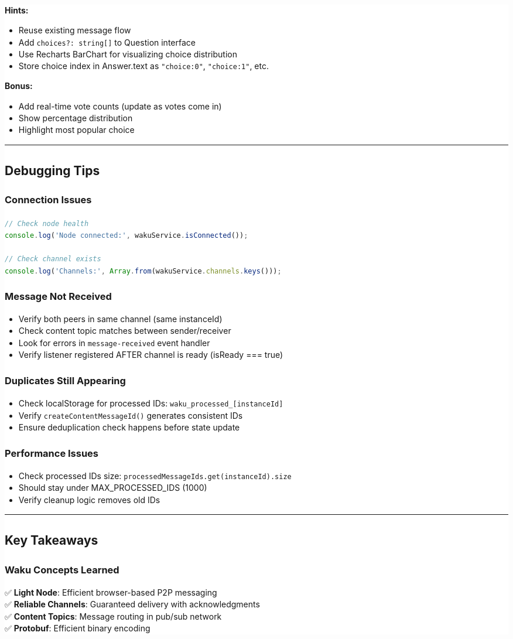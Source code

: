 **Hints:**
- Reuse existing message flow
- Add `choices?: string[]` to Question interface
- Use Recharts BarChart for visualizing choice distribution
- Store choice index in Answer.text as `"choice:0"`, `"choice:1"`, etc.

**Bonus:**
- Add real-time vote counts (update as votes come in)
- Show percentage distribution
- Highlight most popular choice

---

## Debugging Tips

### Connection Issues
```typescript
// Check node health
console.log('Node connected:', wakuService.isConnected());

// Check channel exists
console.log('Channels:', Array.from(wakuService.channels.keys()));
```

### Message Not Received
- Verify both peers in same channel (same instanceId)
- Check content topic matches between sender/receiver
- Look for errors in `message-received` event handler
- Verify listener registered AFTER channel is ready (isReady === true)

### Duplicates Still Appearing
- Check localStorage for processed IDs: `waku_processed_[instanceId]`
- Verify `createContentMessageId()` generates consistent IDs
- Ensure deduplication check happens before state update

### Performance Issues
- Check processed IDs size: `processedMessageIds.get(instanceId).size`
- Should stay under MAX_PROCESSED_IDS (1000)
- Verify cleanup logic removes old IDs

---

## Key Takeaways

### Waku Concepts Learned
✅ **Light Node**: Efficient browser-based P2P messaging  
✅ **Reliable Channels**: Guaranteed delivery with acknowledgments  
✅ **Content Topics**: Message routing in pub/sub network  
✅ **Protobuf**: Efficient binary encoding  

